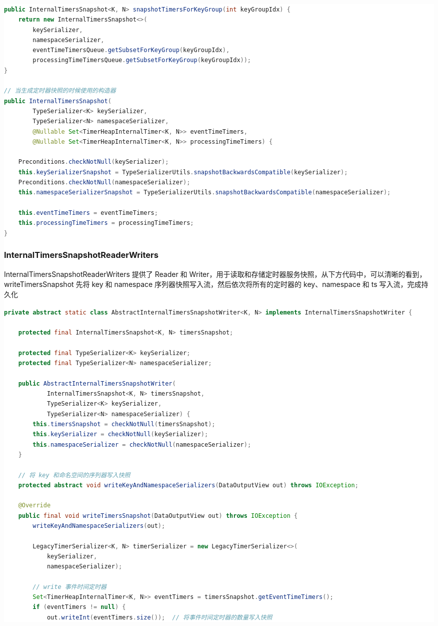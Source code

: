 ```java
public InternalTimersSnapshot<K, N> snapshotTimersForKeyGroup(int keyGroupIdx) {
	return new InternalTimersSnapshot<>(
		keySerializer,
		namespaceSerializer,
		eventTimeTimersQueue.getSubsetForKeyGroup(keyGroupIdx),
		processingTimeTimersQueue.getSubsetForKeyGroup(keyGroupIdx));
}

// 当生成定时器快照的时候使用的构造器
public InternalTimersSnapshot(
		TypeSerializer<K> keySerializer,
		TypeSerializer<N> namespaceSerializer,
		@Nullable Set<TimerHeapInternalTimer<K, N>> eventTimeTimers,
		@Nullable Set<TimerHeapInternalTimer<K, N>> processingTimeTimers) {

	Preconditions.checkNotNull(keySerializer);
	this.keySerializerSnapshot = TypeSerializerUtils.snapshotBackwardsCompatible(keySerializer);
	Preconditions.checkNotNull(namespaceSerializer);
	this.namespaceSerializerSnapshot = TypeSerializerUtils.snapshotBackwardsCompatible(namespaceSerializer);

	this.eventTimeTimers = eventTimeTimers;
	this.processingTimeTimers = processingTimeTimers;
}
```

### InternalTimersSnapshotReaderWriters

InternalTimersSnapshotReaderWriters 提供了 Reader 和 Writer，用于读取和存储定时器服务快照，从下方代码中，可以清晰的看到，writeTimersSnapshot 先将 key 和 namespace 序列器快照写入流，然后依次将所有的定时器的 key、namespace 和 ts 写入流，完成持久化

```java
private abstract static class AbstractInternalTimersSnapshotWriter<K, N> implements InternalTimersSnapshotWriter {

	protected final InternalTimersSnapshot<K, N> timersSnapshot;

	protected final TypeSerializer<K> keySerializer;
	protected final TypeSerializer<N> namespaceSerializer;

	public AbstractInternalTimersSnapshotWriter(
			InternalTimersSnapshot<K, N> timersSnapshot,
			TypeSerializer<K> keySerializer,
			TypeSerializer<N> namespaceSerializer) {
		this.timersSnapshot = checkNotNull(timersSnapshot);
		this.keySerializer = checkNotNull(keySerializer);
		this.namespaceSerializer = checkNotNull(namespaceSerializer);
	}

	// 将 key 和命名空间的序列器写入快照
	protected abstract void writeKeyAndNamespaceSerializers(DataOutputView out) throws IOException;

	@Override
	public final void writeTimersSnapshot(DataOutputView out) throws IOException {
		writeKeyAndNamespaceSerializers(out);

		LegacyTimerSerializer<K, N> timerSerializer = new LegacyTimerSerializer<>(
			keySerializer,
			namespaceSerializer);

		// write 事件时间定时器
		Set<TimerHeapInternalTimer<K, N>> eventTimers = timersSnapshot.getEventTimeTimers();
		if (eventTimers != null) {
			out.writeInt(eventTimers.size());  // 将事件时间定时器的数量写入快照
```